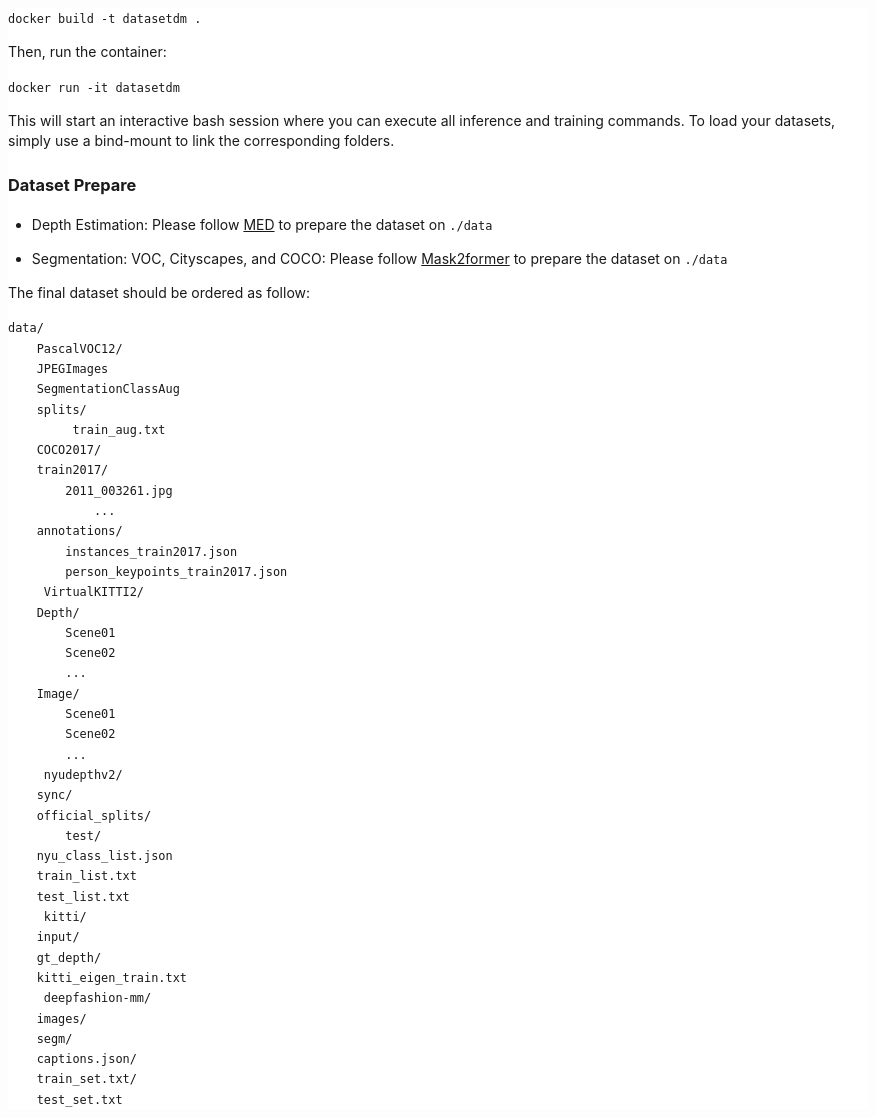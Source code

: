 ```
docker build -t datasetdm .
```  

Then, run the container:  

```
docker run -it datasetdm
```  

This will start an interactive bash session where you can execute all inference and training commands. To load your datasets, simply use a bind-mount to link the corresponding folders.  

### Dataset Prepare

- Depth Estimation: Please follow [MED](https://github.com/zhyever/Monocular-Depth-Estimation-Toolbox) to prepare the dataset on ```./data```

- Segmentation: VOC, Cityscapes, and COCO: Please follow [Mask2former](https://github.com/facebookresearch/Mask2Former) to prepare the dataset on ```./data```

The final dataset should be ordered as follow:


```
data/
    PascalVOC12/
	JPEGImages
	SegmentationClassAug
	splits/
	     train_aug.txt
    COCO2017/
	train2017/
		2011_003261.jpg
        	...
	annotations/
		instances_train2017.json	
		person_keypoints_train2017.json
     VirtualKITTI2/
	Depth/
		Scene01
		Scene02
		...
	Image/
		Scene01
		Scene02
		...
     nyudepthv2/
	sync/
	official_splits/
		test/
	nyu_class_list.json
	train_list.txt
	test_list.txt
     kitti/
	input/
	gt_depth/
	kitti_eigen_train.txt
     deepfashion-mm/
	images/
	segm/
	captions.json/
	train_set.txt/
	test_set.txt
```
